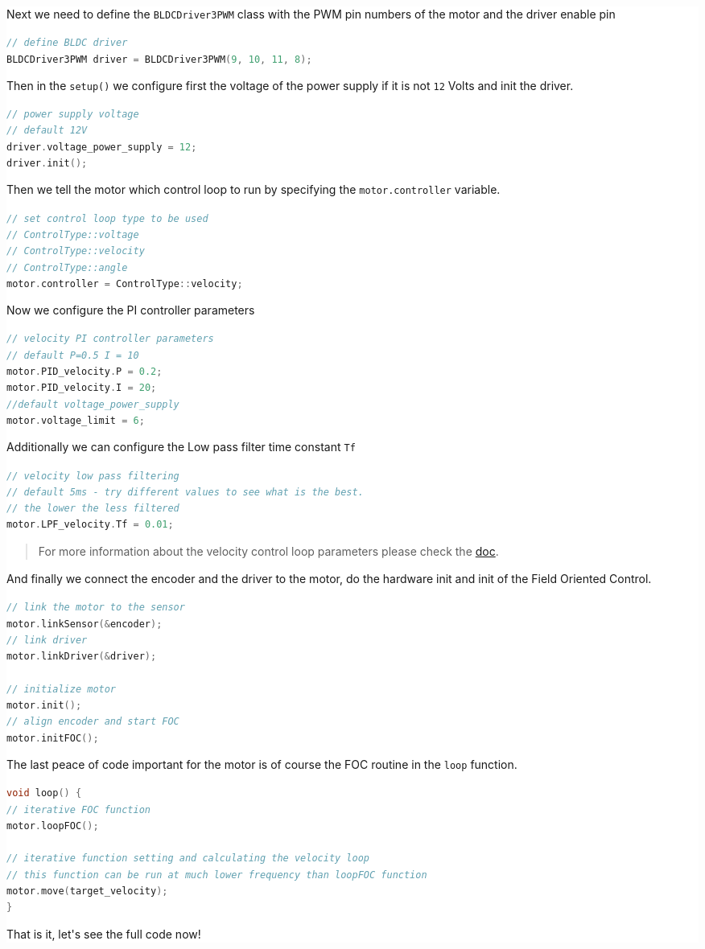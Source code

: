 
Next we need to define the `BLDCDriver3PWM` class with the PWM pin numbers of the motor and the driver enable pin
```cpp
// define BLDC driver
BLDCDriver3PWM driver = BLDCDriver3PWM(9, 10, 11, 8);
```

Then in the `setup()` we configure first the voltage of the power supply if it is not `12` Volts and init the driver.
```cpp
// power supply voltage
// default 12V
driver.voltage_power_supply = 12;
driver.init();
```
Then we tell the motor which control loop to run by specifying the `motor.controller` variable.
```cpp
// set control loop type to be used
// ControlType::voltage
// ControlType::velocity
// ControlType::angle
motor.controller = ControlType::velocity;
```
Now we configure the PI controller parameters
```cpp
// velocity PI controller parameters
// default P=0.5 I = 10
motor.PID_velocity.P = 0.2;
motor.PID_velocity.I = 20;
//default voltage_power_supply
motor.voltage_limit = 6;
```
Additionally we can configure the Low pass filter time constant `Tf`
```cpp
// velocity low pass filtering
// default 5ms - try different values to see what is the best. 
// the lower the less filtered
motor.LPF_velocity.Tf = 0.01;
```
<blockquote class="info">For more information about the velocity control loop parameters please check the <a href="velocity_loop">doc</a>.</blockquote>

And finally we connect the encoder and the driver to the motor, do the hardware init  and init of the Field Oriented Control.
```cpp  
// link the motor to the sensor
motor.linkSensor(&encoder);
// link driver
motor.linkDriver(&driver);

// initialize motor
motor.init();
// align encoder and start FOC
motor.initFOC();
```
The last peace of code important for the motor is of course the FOC routine in the `loop` function.
```cpp
void loop() {
// iterative FOC function
motor.loopFOC();

// iterative function setting and calculating the velocity loop
// this function can be run at much lower frequency than loopFOC function
motor.move(target_velocity);
}
```
That is it, let's see the full code now!
